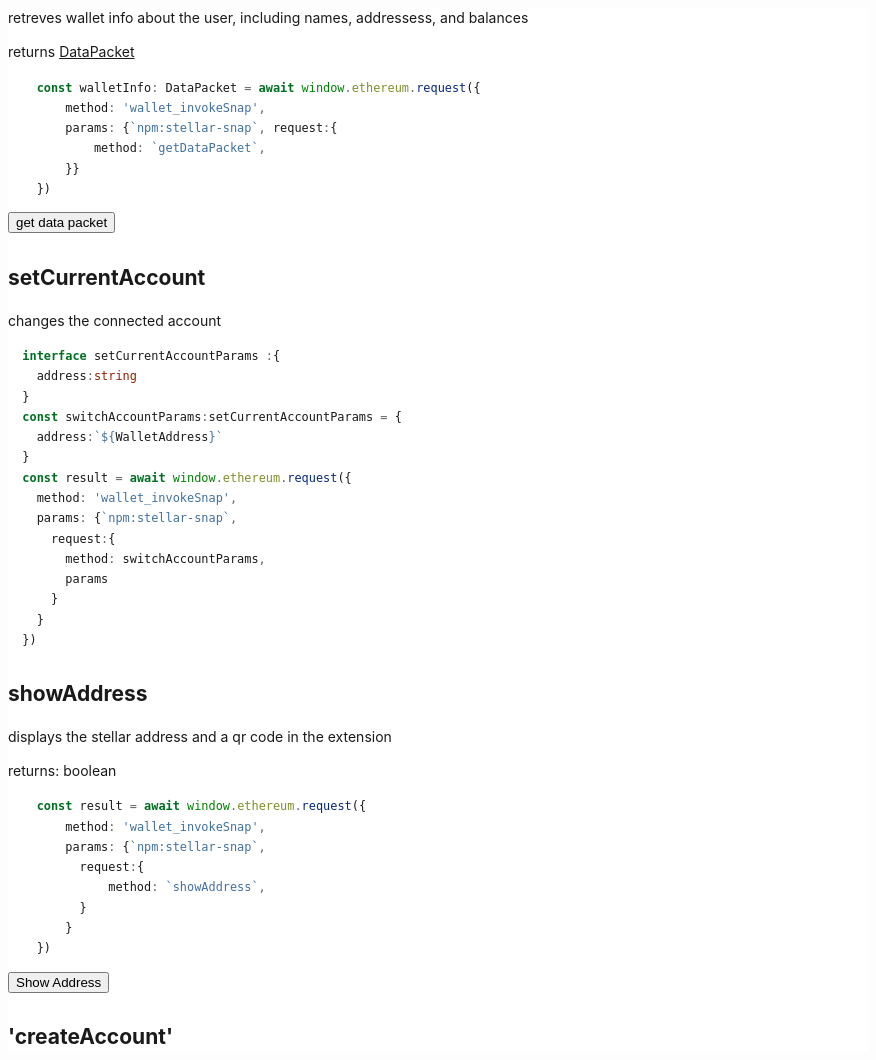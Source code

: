 retreves wallet info about the user, including names, addressess, and balances

returns <a href="/#/?id=datapacket">DataPacket</a>

```typescript
    const walletInfo: DataPacket = await window.ethereum.request({
        method: 'wallet_invokeSnap',
        params: {`npm:stellar-snap`, request:{
            method: `getDataPacket`,
        }}
    })
```
<button id="getDataPacketbtn">get data packet</button>

## setCurrentAccount

changes the connected account

```typescript
  interface setCurrentAccountParams :{ 
    address:string
  }
  const switchAccountParams:setCurrentAccountParams = {
    address:`${WalletAddress}`
  }
  const result = await window.ethereum.request({
    method: 'wallet_invokeSnap',
    params: {`npm:stellar-snap`, 
      request:{
        method: switchAccountParams,
        params
      }
    }
  })
```

## showAddress

displays the stellar address and a qr code in the extension

returns: boolean
```typescript
    const result = await window.ethereum.request({
        method: 'wallet_invokeSnap',
        params: {`npm:stellar-snap`, 
          request:{
              method: `showAddress`,
          }
        }
    })
```
<button id="showAddressbtn">Show Address</button>

## 'createAccount'

